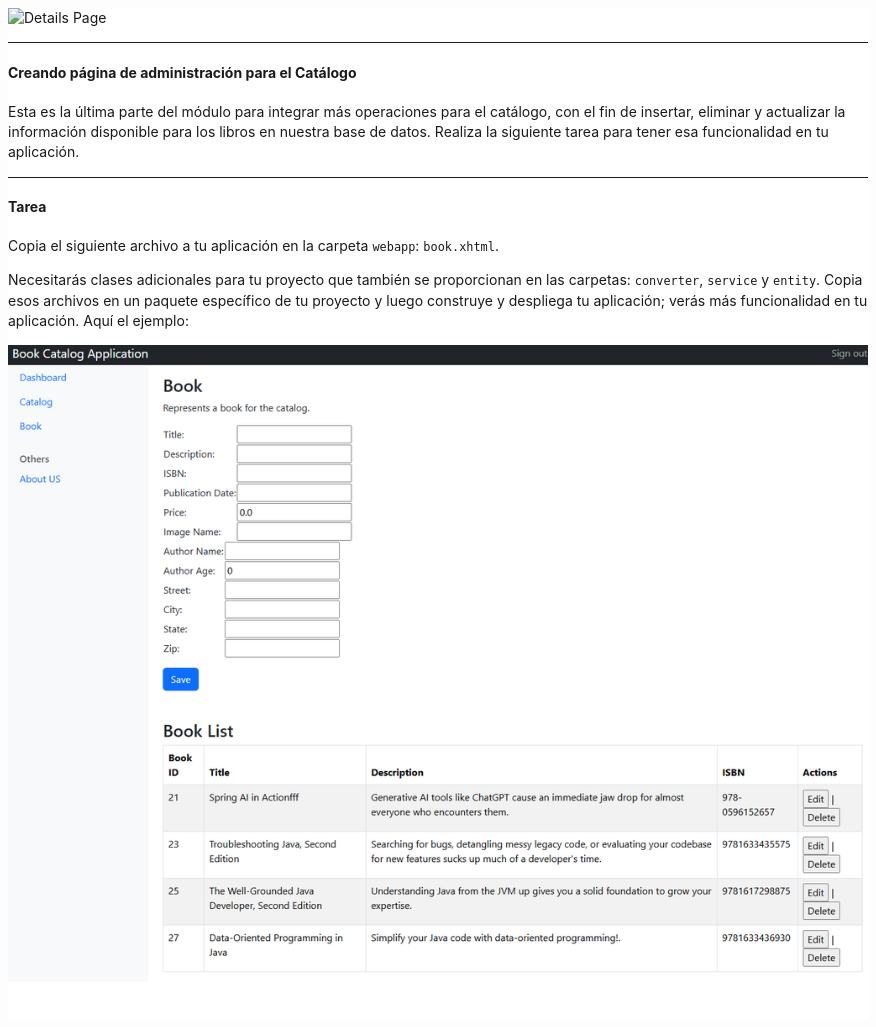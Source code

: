 ![Details Page](img/detailsPage.png)

-----

#### Creando página de administración para el Catálogo

Esta es la última parte del módulo para integrar más operaciones para el catálogo, con el fin de insertar, eliminar y actualizar la información disponible para los libros en nuestra base de datos. Realiza la siguiente tarea para tener esa funcionalidad en tu aplicación.

-----
#### **Tarea**

Copia el siguiente archivo a tu aplicación en la carpeta `webapp`: `book.xhtml`.

Necesitarás clases adicionales para tu proyecto que también se proporcionan en las carpetas: `converter`, `service` y `entity`. Copia esos archivos en un paquete específico de tu proyecto y luego construye y despliega tu aplicación; verás más funcionalidad en tu aplicación. Aquí el ejemplo:

![Admin View](img/adminView.png)
